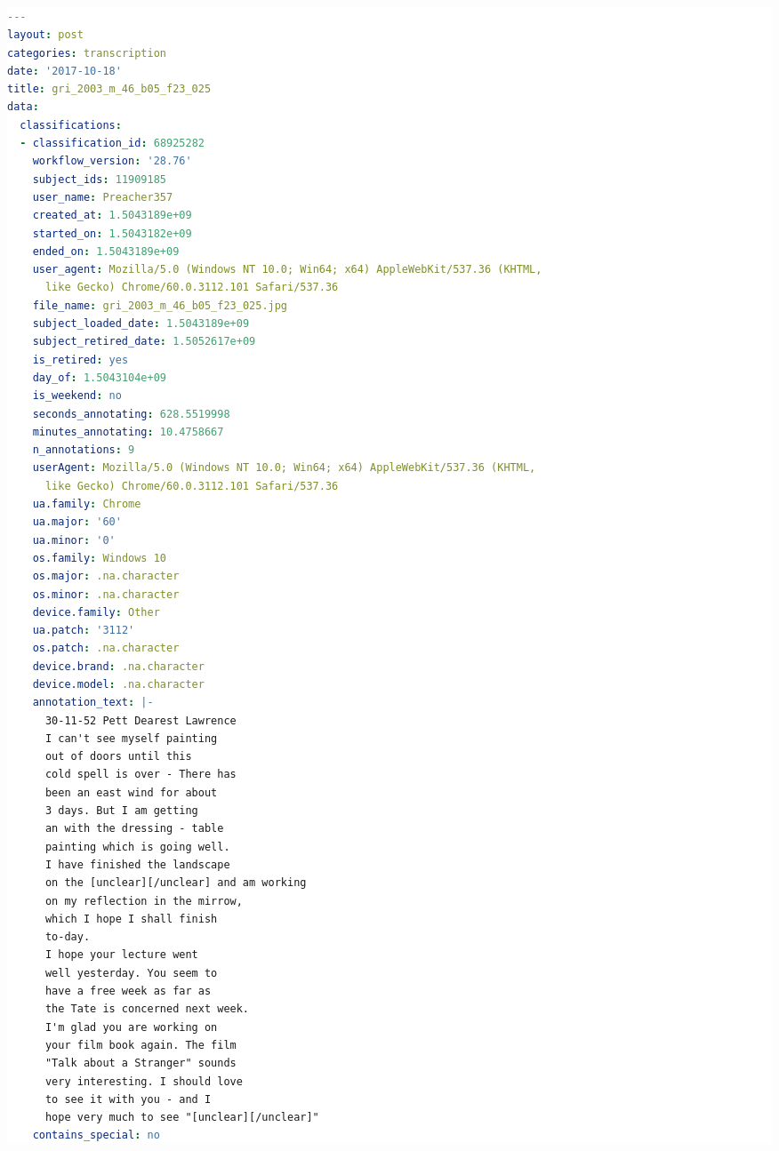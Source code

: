 ```yaml
---
layout: post
categories: transcription
date: '2017-10-18'
title: gri_2003_m_46_b05_f23_025
data:
  classifications:
  - classification_id: 68925282
    workflow_version: '28.76'
    subject_ids: 11909185
    user_name: Preacher357
    created_at: 1.5043189e+09
    started_on: 1.5043182e+09
    ended_on: 1.5043189e+09
    user_agent: Mozilla/5.0 (Windows NT 10.0; Win64; x64) AppleWebKit/537.36 (KHTML,
      like Gecko) Chrome/60.0.3112.101 Safari/537.36
    file_name: gri_2003_m_46_b05_f23_025.jpg
    subject_loaded_date: 1.5043189e+09
    subject_retired_date: 1.5052617e+09
    is_retired: yes
    day_of: 1.5043104e+09
    is_weekend: no
    seconds_annotating: 628.5519998
    minutes_annotating: 10.4758667
    n_annotations: 9
    userAgent: Mozilla/5.0 (Windows NT 10.0; Win64; x64) AppleWebKit/537.36 (KHTML,
      like Gecko) Chrome/60.0.3112.101 Safari/537.36
    ua.family: Chrome
    ua.major: '60'
    ua.minor: '0'
    os.family: Windows 10
    os.major: .na.character
    os.minor: .na.character
    device.family: Other
    ua.patch: '3112'
    os.patch: .na.character
    device.brand: .na.character
    device.model: .na.character
    annotation_text: |-
      30-11-52 Pett Dearest Lawrence
      I can't see myself painting
      out of doors until this
      cold spell is over - There has
      been an east wind for about
      3 days. But I am getting
      an with the dressing - table
      painting which is going well.
      I have finished the landscape
      on the [unclear][/unclear] and am working
      on my reflection in the mirrow,
      which I hope I shall finish
      to-day.
      I hope your lecture went
      well yesterday. You seem to
      have a free week as far as
      the Tate is concerned next week.
      I'm glad you are working on
      your film book again. The film
      "Talk about a Stranger" sounds
      very interesting. I should love
      to see it with you - and I
      hope very much to see "[unclear][/unclear]"
    contains_special: no
```